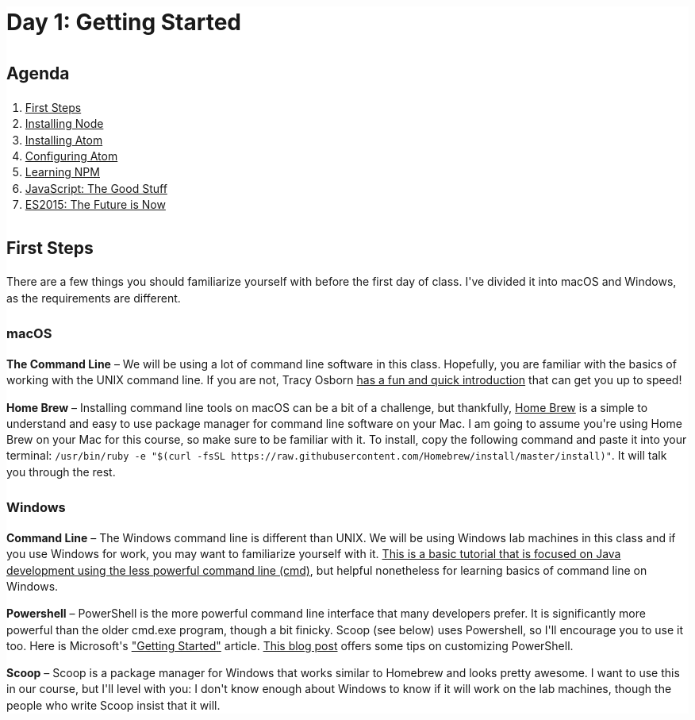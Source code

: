 # Day 1: Getting Started

## Agenda

1. [First Steps](#first-steps)
1. [Installing Node](#installing-node)
1. [Installing Atom](#installing-atom)
1. [Configuring Atom](#configuring-atom)
1. [Learning NPM](#learning-npm)
1. [JavaScript: The Good Stuff](#javascript-the-good-stuff)
1. [ES2015: The Future is Now](#es2015-the-future-is-now)


## First Steps

There are a few things you should familiarize yourself with before the first day of class. I've divided it into macOS and Windows, as the requirements are different.

### macOS

**The Command Line** – We will be using a lot of command line software in this class. Hopefully, you are familiar with the basics of working with the UNIX command line. If you are not, Tracy Osborn [has a fun and quick introduction](https://drive.google.com/file/d/1_2LTtR6f5bFCC5wjFZc9ILA7vmru7ShK/view) that can get you up to speed!

**Home Brew** – Installing command line tools on macOS can be a bit of a challenge, but thankfully, [Home Brew](https://brew.sh/) is a simple to understand and easy to use package manager for command line software on your Mac. I am going to assume you're using Home Brew on your Mac for this course, so make sure to be familiar with it. To install, copy the following command and paste it into your terminal: `/usr/bin/ruby -e "$(curl -fsSL https://raw.githubusercontent.com/Homebrew/install/master/install)"`. It will talk you through the rest.

### Windows

**Command Line** – The Windows command line is different than UNIX. We will be using Windows lab machines in this class and if you use Windows for work, you may want to familiarize yourself with it. [This is a basic tutorial that is focused on Java development using the less powerful command line (cmd)](https://www.cs.princeton.edu/courses/archive/spr05/cos126/cmd-prompt.html), but helpful nonetheless for learning basics of command line on Windows.

**Powershell** – PowerShell is the more powerful command line interface that many developers prefer. It is significantly more powerful than the older cmd.exe program, though a bit finicky. Scoop (see below) uses Powershell, so I'll encourage you to use it too. Here is Microsoft's ["Getting Started"](https://docs.microsoft.com/en-us/powershell/scripting/getting-started/getting-started-with-windows-powershell?view=powershell-6) article. [This blog post](https://dev.to/itsjzt/what-can-you-do-with-powershell-for-developers--edh) offers some tips on customizing PowerShell.

**Scoop** – Scoop is a package manager for Windows that works similar to Homebrew and looks pretty awesome. I want to use this in our course, but I'll level with you: I don't know enough about Windows to know if it will work on the lab machines, though the people who write Scoop insist that it will.
